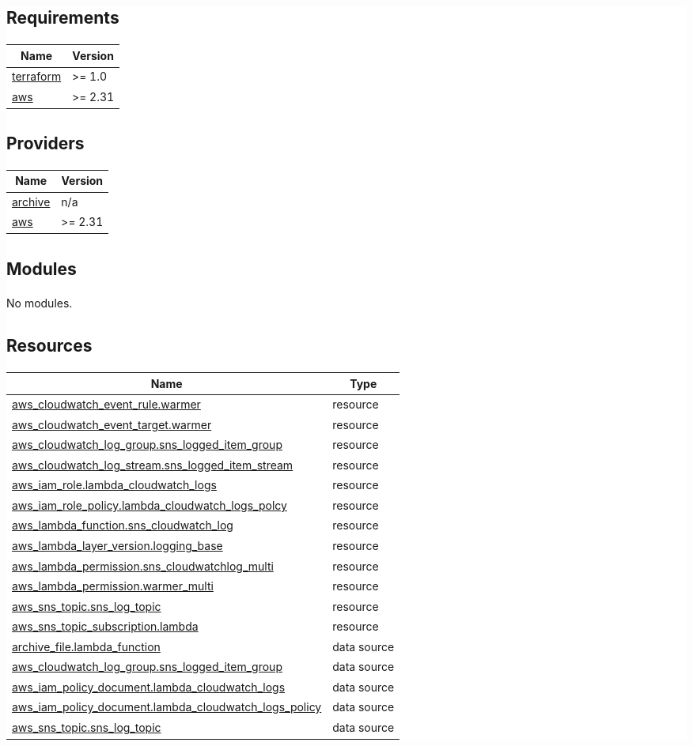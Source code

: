 
## Requirements

| Name | Version |
|------|---------|
| <a name="requirement_terraform"></a> [terraform](#requirement\_terraform) | >= 1.0 |
| <a name="requirement_aws"></a> [aws](#requirement\_aws) | >= 2.31 |

## Providers

| Name | Version |
|------|---------|
| <a name="provider_archive"></a> [archive](#provider\_archive) | n/a |
| <a name="provider_aws"></a> [aws](#provider\_aws) | >= 2.31 |

## Modules

No modules.

## Resources

| Name | Type |
|------|------|
| [aws_cloudwatch_event_rule.warmer](https://registry.terraform.io/providers/hashicorp/aws/latest/docs/resources/cloudwatch_event_rule) | resource |
| [aws_cloudwatch_event_target.warmer](https://registry.terraform.io/providers/hashicorp/aws/latest/docs/resources/cloudwatch_event_target) | resource |
| [aws_cloudwatch_log_group.sns_logged_item_group](https://registry.terraform.io/providers/hashicorp/aws/latest/docs/resources/cloudwatch_log_group) | resource |
| [aws_cloudwatch_log_stream.sns_logged_item_stream](https://registry.terraform.io/providers/hashicorp/aws/latest/docs/resources/cloudwatch_log_stream) | resource |
| [aws_iam_role.lambda_cloudwatch_logs](https://registry.terraform.io/providers/hashicorp/aws/latest/docs/resources/iam_role) | resource |
| [aws_iam_role_policy.lambda_cloudwatch_logs_polcy](https://registry.terraform.io/providers/hashicorp/aws/latest/docs/resources/iam_role_policy) | resource |
| [aws_lambda_function.sns_cloudwatch_log](https://registry.terraform.io/providers/hashicorp/aws/latest/docs/resources/lambda_function) | resource |
| [aws_lambda_layer_version.logging_base](https://registry.terraform.io/providers/hashicorp/aws/latest/docs/resources/lambda_layer_version) | resource |
| [aws_lambda_permission.sns_cloudwatchlog_multi](https://registry.terraform.io/providers/hashicorp/aws/latest/docs/resources/lambda_permission) | resource |
| [aws_lambda_permission.warmer_multi](https://registry.terraform.io/providers/hashicorp/aws/latest/docs/resources/lambda_permission) | resource |
| [aws_sns_topic.sns_log_topic](https://registry.terraform.io/providers/hashicorp/aws/latest/docs/resources/sns_topic) | resource |
| [aws_sns_topic_subscription.lambda](https://registry.terraform.io/providers/hashicorp/aws/latest/docs/resources/sns_topic_subscription) | resource |
| [archive_file.lambda_function](https://registry.terraform.io/providers/hashicorp/archive/latest/docs/data-sources/file) | data source |
| [aws_cloudwatch_log_group.sns_logged_item_group](https://registry.terraform.io/providers/hashicorp/aws/latest/docs/data-sources/cloudwatch_log_group) | data source |
| [aws_iam_policy_document.lambda_cloudwatch_logs](https://registry.terraform.io/providers/hashicorp/aws/latest/docs/data-sources/iam_policy_document) | data source |
| [aws_iam_policy_document.lambda_cloudwatch_logs_policy](https://registry.terraform.io/providers/hashicorp/aws/latest/docs/data-sources/iam_policy_document) | data source |
| [aws_sns_topic.sns_log_topic](https://registry.terraform.io/providers/hashicorp/aws/latest/docs/data-sources/sns_topic) | data source |
